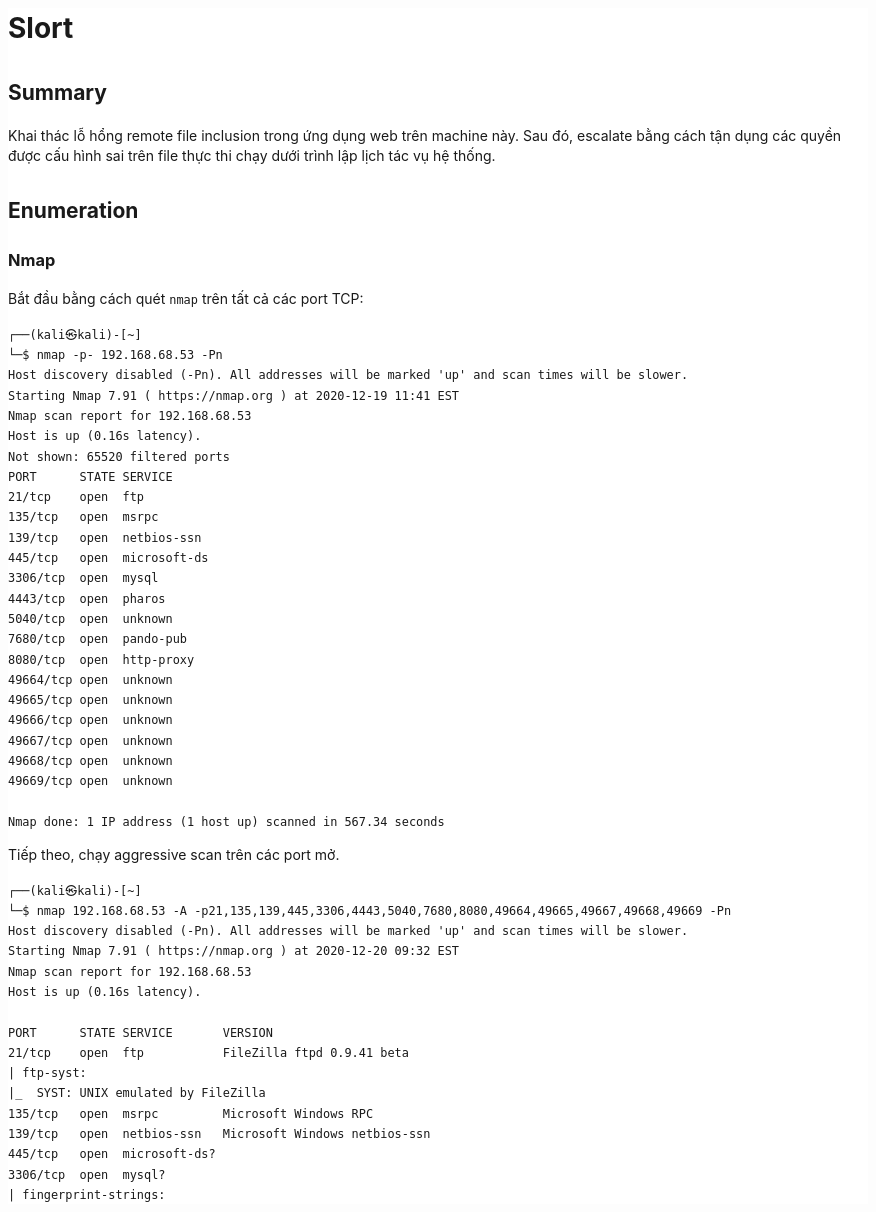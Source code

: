 # Slort

## Summary

Khai thác lỗ hổng remote file inclusion trong ứng dụng web trên machine này. Sau đó, escalate bằng cách tận dụng các quyền được cấu hình sai trên file thực thi chạy dưới trình lập lịch tác vụ hệ thống.

## Enumeration

### Nmap

Bắt đầu bằng cách quét `nmap` trên tất cả các port TCP:

```
┌──(kali㉿kali)-[~]
└─$ nmap -p- 192.168.68.53 -Pn
Host discovery disabled (-Pn). All addresses will be marked 'up' and scan times will be slower.
Starting Nmap 7.91 ( https://nmap.org ) at 2020-12-19 11:41 EST
Nmap scan report for 192.168.68.53
Host is up (0.16s latency).
Not shown: 65520 filtered ports
PORT      STATE SERVICE
21/tcp    open  ftp
135/tcp   open  msrpc
139/tcp   open  netbios-ssn
445/tcp   open  microsoft-ds
3306/tcp  open  mysql
4443/tcp  open  pharos
5040/tcp  open  unknown
7680/tcp  open  pando-pub
8080/tcp  open  http-proxy
49664/tcp open  unknown
49665/tcp open  unknown
49666/tcp open  unknown
49667/tcp open  unknown
49668/tcp open  unknown
49669/tcp open  unknown

Nmap done: 1 IP address (1 host up) scanned in 567.34 seconds
```

Tiếp theo, chạy aggressive scan trên các port mở.

```
┌──(kali㉿kali)-[~]
└─$ nmap 192.168.68.53 -A -p21,135,139,445,3306,4443,5040,7680,8080,49664,49665,49667,49668,49669 -Pn
Host discovery disabled (-Pn). All addresses will be marked 'up' and scan times will be slower.
Starting Nmap 7.91 ( https://nmap.org ) at 2020-12-20 09:32 EST
Nmap scan report for 192.168.68.53
Host is up (0.16s latency).

PORT      STATE SERVICE       VERSION
21/tcp    open  ftp           FileZilla ftpd 0.9.41 beta
| ftp-syst: 
|_  SYST: UNIX emulated by FileZilla
135/tcp   open  msrpc         Microsoft Windows RPC
139/tcp   open  netbios-ssn   Microsoft Windows netbios-ssn
445/tcp   open  microsoft-ds?
3306/tcp  open  mysql?
| fingerprint-strings: 
```